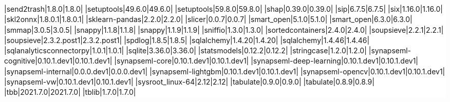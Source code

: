|send2trash|1.8.0|1.8.0|
|setuptools|49.6.0|49.6.0|
|setuptools|59.8.0|59.8.0|
|shap|0.39.0|0.39.0|
|sip|6.7.5|6.7.5|
|six|1.16.0|1.16.0|
|skl2onnx|1.8.0.1|1.8.0.1|
|sklearn-pandas|2.2.0|2.2.0|
|slicer|0.0.7|0.0.7|
|smart_open|5.1.0|5.1.0|
|smart_open|6.3.0|6.3.0|
|smmap|3.0.5|3.0.5|
|snappy|1.1.8|1.1.8|
|snappy|1.1.9|1.1.9|
|sniffio|1.3.0|1.3.0|
|sortedcontainers|2.4.0|2.4.0|
|soupsieve|2.2.1|2.2.1|
|soupsieve|2.3.2.post1|2.3.2.post1|
|spdlog|1.8.5|1.8.5|
|sqlalchemy|1.4.20|1.4.20|
|sqlalchemy|1.4.46|1.4.46|
|sqlanalyticsconnectorpy|1.0.1|1.0.1|
|sqlite|3.36.0|3.36.0|
|statsmodels|0.12.2|0.12.2|
|stringcase|1.2.0|1.2.0|
|synapseml-cognitive|0.10.1.dev1|0.10.1.dev1|
|synapseml-core|0.10.1.dev1|0.10.1.dev1|
|synapseml-deep-learning|0.10.1.dev1|0.10.1.dev1|
|synapseml-internal|0.0.0.dev1|0.0.0.dev1|
|synapseml-lightgbm|0.10.1.dev1|0.10.1.dev1|
|synapseml-opencv|0.10.1.dev1|0.10.1.dev1|
|synapseml-vw|0.10.1.dev1|0.10.1.dev1|
|sysroot_linux-64|2.12|2.12|
|tabulate|0.9.0|0.9.0|
|tabulate|0.8.9|0.8.9|
|tbb|2021.7.0|2021.7.0|
|tblib|1.7.0|1.7.0|